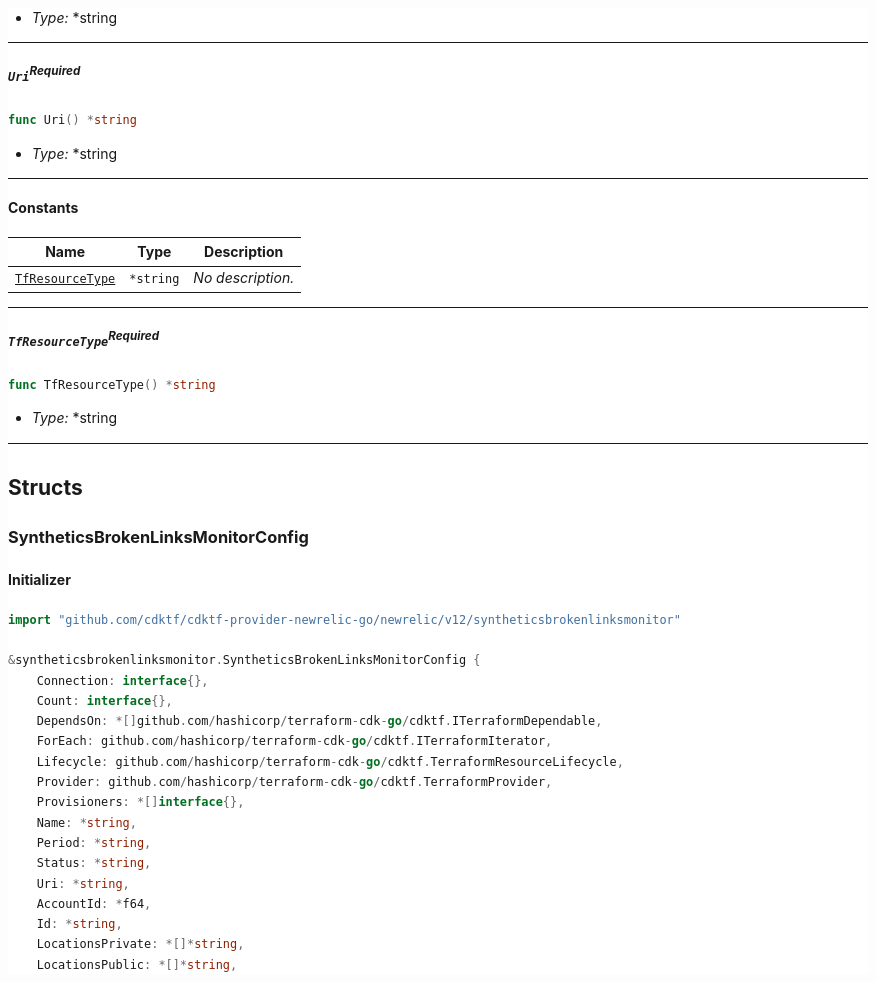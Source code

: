 - *Type:* *string

---

##### `Uri`<sup>Required</sup> <a name="Uri" id="@cdktf/provider-newrelic.syntheticsBrokenLinksMonitor.SyntheticsBrokenLinksMonitor.property.uri"></a>

```go
func Uri() *string
```

- *Type:* *string

---

#### Constants <a name="Constants" id="Constants"></a>

| **Name** | **Type** | **Description** |
| --- | --- | --- |
| <code><a href="#@cdktf/provider-newrelic.syntheticsBrokenLinksMonitor.SyntheticsBrokenLinksMonitor.property.tfResourceType">TfResourceType</a></code> | <code>*string</code> | *No description.* |

---

##### `TfResourceType`<sup>Required</sup> <a name="TfResourceType" id="@cdktf/provider-newrelic.syntheticsBrokenLinksMonitor.SyntheticsBrokenLinksMonitor.property.tfResourceType"></a>

```go
func TfResourceType() *string
```

- *Type:* *string

---

## Structs <a name="Structs" id="Structs"></a>

### SyntheticsBrokenLinksMonitorConfig <a name="SyntheticsBrokenLinksMonitorConfig" id="@cdktf/provider-newrelic.syntheticsBrokenLinksMonitor.SyntheticsBrokenLinksMonitorConfig"></a>

#### Initializer <a name="Initializer" id="@cdktf/provider-newrelic.syntheticsBrokenLinksMonitor.SyntheticsBrokenLinksMonitorConfig.Initializer"></a>

```go
import "github.com/cdktf/cdktf-provider-newrelic-go/newrelic/v12/syntheticsbrokenlinksmonitor"

&syntheticsbrokenlinksmonitor.SyntheticsBrokenLinksMonitorConfig {
	Connection: interface{},
	Count: interface{},
	DependsOn: *[]github.com/hashicorp/terraform-cdk-go/cdktf.ITerraformDependable,
	ForEach: github.com/hashicorp/terraform-cdk-go/cdktf.ITerraformIterator,
	Lifecycle: github.com/hashicorp/terraform-cdk-go/cdktf.TerraformResourceLifecycle,
	Provider: github.com/hashicorp/terraform-cdk-go/cdktf.TerraformProvider,
	Provisioners: *[]interface{},
	Name: *string,
	Period: *string,
	Status: *string,
	Uri: *string,
	AccountId: *f64,
	Id: *string,
	LocationsPrivate: *[]*string,
	LocationsPublic: *[]*string,
```